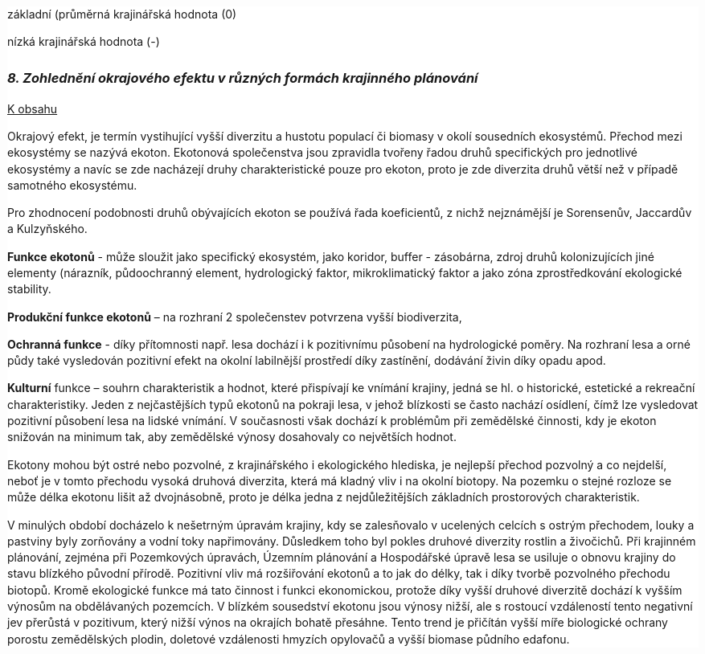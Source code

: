 základní (průměrná krajinářská hodnota (0)

nízká krajinářská hodnota (-)

### *8. Zohlednění okrajového efektu v různých formách krajinného plánování*

[K obsahu](#_top)

Okrajový efekt, je termín vystihující vyšší diverzitu a hustotu populací či
biomasy v okolí sousedních ekosystémů. Přechod mezi ekosystémy se nazývá ekoton.
Ekotonová společenstva jsou zpravidla tvořeny řadou druhů specifických pro
jednotlivé ekosystémy a navíc se zde nacházejí druhy charakteristické pouze pro
ekoton, proto je zde diverzita druhů větší než v případě samotného ekosystému.

Pro zhodnocení podobnosti druhů obývajících ekoton se používá řada koeficientů,
z nichž nejznámější je Sorensenův, Jaccardův a Kulzyňského.

**Funkce ekotonů** - může sloužit jako specifický ekosystém, jako koridor,
buffer - zásobárna, zdroj druhů kolonizujících jiné elementy (nárazník,
půdoochranný element, hydrologický faktor, mikroklimatický faktor a jako zóna
zprostředkování ekologické stability.

**Produkční funkce ekotonů** – na rozhraní 2 společenstev potvrzena vyšší
biodiverzita,

**Ochranná funkce** - díky přítomnosti např. lesa dochází i k pozitivnímu
působení na hydrologické poměry. Na rozhraní lesa a orné půdy také vysledován
pozitivní efekt na okolní labilnější prostředí díky zastínění, dodávání živin
díky opadu apod.

**Kulturní** funkce – souhrn charakteristik a hodnot, které přispívají ke
vnímání krajiny, jedná se hl. o historické, estetické a rekreační
charakteristiky. Jeden z nejčastějších typů ekotonů na pokraji lesa, v jehož
blízkosti se často nachází osídlení, čímž lze vysledovat pozitivní působení lesa
na lidské vnímání. V současnosti však dochází k problémům při zemědělské
činnosti, kdy je ekoton snižován na minimum tak, aby zemědělské výnosy
dosahovaly co největších hodnot.

Ekotony mohou být ostré nebo pozvolné, z krajinářského i ekologického hlediska,
je nejlepší přechod pozvolný a co nejdelší, neboť je v tomto přechodu vysoká
druhová diverzita, která má kladný vliv i na okolní biotopy. Na pozemku o stejné
rozloze se může délka ekotonu lišit až dvojnásobně, proto je délka jedna z
nejdůležitějších základních prostorových charakteristik.

V minulých období docházelo k nešetrným úpravám krajiny, kdy se zalesňovalo
v ucelených celcích s ostrým přechodem, louky a pastviny byly zorňovány a vodní
toky napřimovány. Důsledkem toho byl pokles druhové diverzity rostlin a
živočichů. Při krajinném plánování, zejména při Pozemkových úpravách, Územním
plánování a Hospodářské úpravě lesa se usiluje o obnovu krajiny do stavu
blízkého původní přírodě. Pozitivní vliv má rozšiřování ekotonů a to jak do
délky, tak i díky tvorbě pozvolného přechodu biotopů. Kromě ekologické funkce má
tato činnost i funkci ekonomickou, protože díky vyšší druhové diverzitě dochází
k vyšším výnosům na obdělávaných pozemcích. V blízkém sousedství ekotonu jsou
výnosy nižší, ale s rostoucí vzdáleností tento negativní jev přerůstá
v pozitivum, který nižší výnos na okrajích bohatě přesáhne. Tento trend je
přičítán vyšší míře biologické ochrany porostu zemědělských plodin, doletové
vzdálenosti hmyzích opylovačů a vyšší biomase půdního edafonu.
